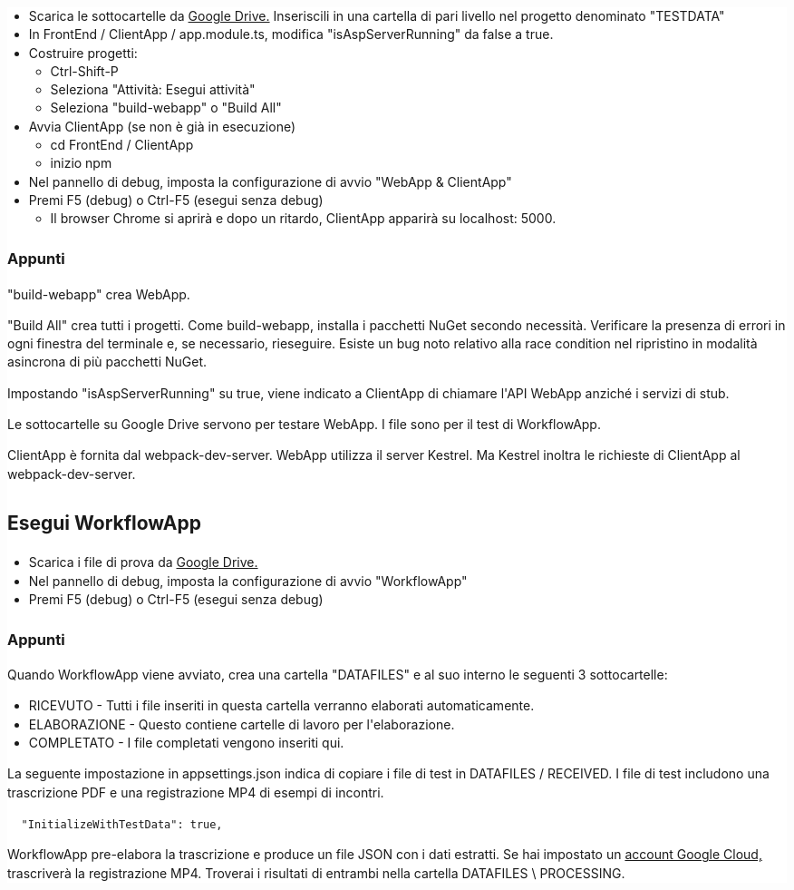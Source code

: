 <ul>
<li> Scarica le sottocartelle da <a href="https://drive.google.com/drive/folders/1_I8AEnMNoPud7XZ_zIYfyGbvy96b-PyN?usp=sharing">Google Drive.</a> Inseriscili in una cartella di pari livello nel progetto denominato "TESTDATA" </li>
<li> In FrontEnd / ClientApp / app.module.ts, modifica "isAspServerRunning" da false a true. </li>
<li> Costruire progetti: 
<ul>
<li> Ctrl-Shift-P </li>
<li> Seleziona "Attività: Esegui attività" </li>
<li> Seleziona "build-webapp" o "Build All" </li>
</ul></li>
<li> Avvia ClientApp (se non è già in esecuzione) 
<ul>
<li> cd FrontEnd / ClientApp </li>
<li> inizio npm </li>
</ul></li>
<li> Nel pannello di debug, imposta la configurazione di avvio "WebApp & ClientApp" </li>
<li> Premi F5 (debug) o Ctrl-F5 (esegui senza debug) 
<ul>
<li> Il browser Chrome si aprirà e dopo un ritardo, ClientApp apparirà su localhost: 5000. </li>
</ul></li>
</ul><h3> Appunti </h3>
<p> "build-webapp" crea WebApp. </p>

<p> "Build All" crea tutti i progetti. Come build-webapp, installa i pacchetti NuGet secondo necessità. Verificare la presenza di errori in ogni finestra del terminale e, se necessario, rieseguire. Esiste un bug noto relativo alla race condition nel ripristino in modalità asincrona di più pacchetti NuGet. </p>

<p> Impostando "isAspServerRunning" su true, viene indicato a ClientApp di chiamare l&#39;API WebApp anziché i servizi di stub. </p>

<p> Le sottocartelle su Google Drive servono per testare WebApp. I file sono per il test di WorkflowApp. </p>

<p> ClientApp è fornita dal webpack-dev-server. WebApp utilizza il server Kestrel. Ma Kestrel inoltra le richieste di ClientApp al webpack-dev-server. </p>
<h2> Esegui WorkflowApp </h2>
<ul>
<li> Scarica i file di prova da <a href="https://drive.google.com/drive/folders/1_I8AEnMNoPud7XZ_zIYfyGbvy96b-PyN?usp=sharing">Google Drive.</a> </li>
<li> Nel pannello di debug, imposta la configurazione di avvio "WorkflowApp" </li>
<li> Premi F5 (debug) o Ctrl-F5 (esegui senza debug) </li>
</ul><h3> Appunti </h3>
<p> Quando WorkflowApp viene avviato, crea una cartella "DATAFILES" e al suo interno le seguenti 3 sottocartelle: </p>

<ul>
<li> RICEVUTO - Tutti i file inseriti in questa cartella verranno elaborati automaticamente. </li>
<li> ELABORAZIONE - Questo contiene cartelle di lavoro per l&#39;elaborazione. </li>
<li> COMPLETATO - I file completati vengono inseriti qui. </li>
</ul>
<p> La seguente impostazione in appsettings.json indica di copiare i file di test in DATAFILES / RECEIVED. I file di test includono una trascrizione PDF e una registrazione MP4 di esempi di incontri. </p>
<pre> <code> "InitializeWithTestData": true,</code> </pre>
<p> WorkflowApp pre-elabora la trascrizione e produce un file JSON con i dati estratti. Se hai impostato un <a href="about?id=setup#GoogleCloud">account Google Cloud,</a> trascriverà la registrazione MP4. Troverai i risultati di entrambi nella cartella DATAFILES \ PROCESSING. </p>
